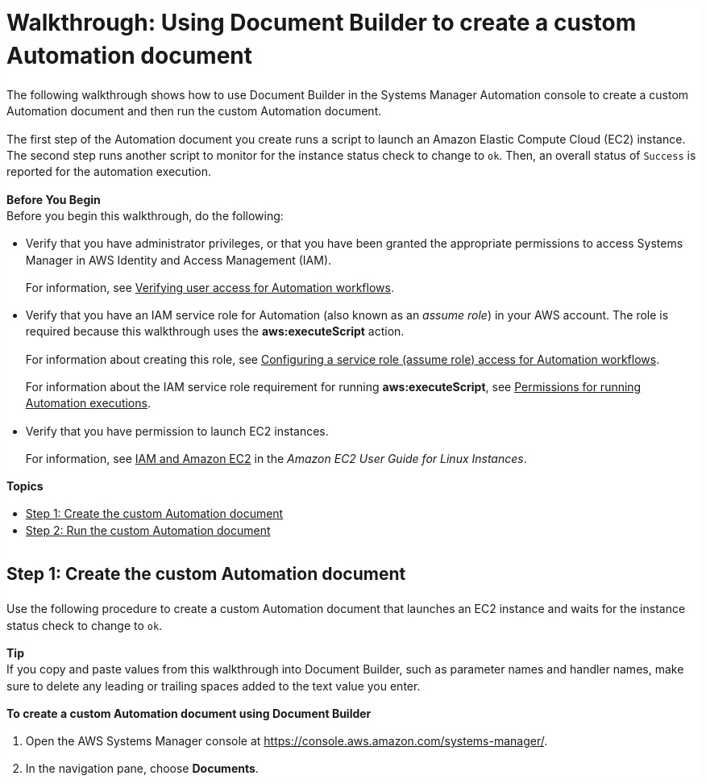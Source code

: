# Walkthrough: Using Document Builder to create a custom Automation document<a name="automation-walk-document-builder"></a>

The following walkthrough shows how to use Document Builder in the Systems Manager Automation console to create a custom Automation document and then run the custom Automation document\.

The first step of the Automation document you create runs a script to launch an Amazon Elastic Compute Cloud \(EC2\) instance\. The second step runs another script to monitor for the instance status check to change to `ok`\. Then, an overall status of `Success` is reported for the automation execution\.

**Before You Begin**  
Before you begin this walkthrough, do the following: 
+ Verify that you have administrator privileges, or that you have been granted the appropriate permissions to access Systems Manager in AWS Identity and Access Management \(IAM\)\. 

  For information, see [ Verifying user access for Automation workflows](automation-setup.md#automation-setup-user-access)\.
+ Verify that you have an IAM service role for Automation \(also known as an *assume role*\) in your AWS account\. The role is required because this walkthrough uses the **aws:executeScript** action\. 

  For information about creating this role, see [Configuring a service role \(assume role\) access for Automation workflows](automation-setup.md#automation-setup-configure-role)\. 

  For information about the IAM service role requirement for running **aws:executeScript**, see [Permissions for running Automation executions](automation-document-script.md#execution-permissions)\.
+ Verify that you have permission to launch EC2 instances\. 

  For information, see [IAM and Amazon EC2](https://docs.aws.amazon.com/AWSEC2/latest/UserGuide/UsingIAM.html#intro-to-iam) in the *Amazon EC2 User Guide for Linux Instances*\.

**Topics**
+ [Step 1: Create the custom Automation document](#automation-walk-document-builder-create)
+ [Step 2: Run the custom Automation document](#automation-walk-document-builder-run)

## Step 1: Create the custom Automation document<a name="automation-walk-document-builder-create"></a>

Use the following procedure to create a custom Automation document that launches an EC2 instance and waits for the instance status check to change to `ok`\.

**Tip**  
If you copy and paste values from this walkthrough into Document Builder, such as parameter names and handler names, make sure to delete any leading or trailing spaces added to the text value you enter\.

**To create a custom Automation document using Document Builder**

1. Open the AWS Systems Manager console at [https://console\.aws\.amazon\.com/systems\-manager/](https://console.aws.amazon.com/systems-manager/)\.

1. In the navigation pane, choose **Documents**\.
